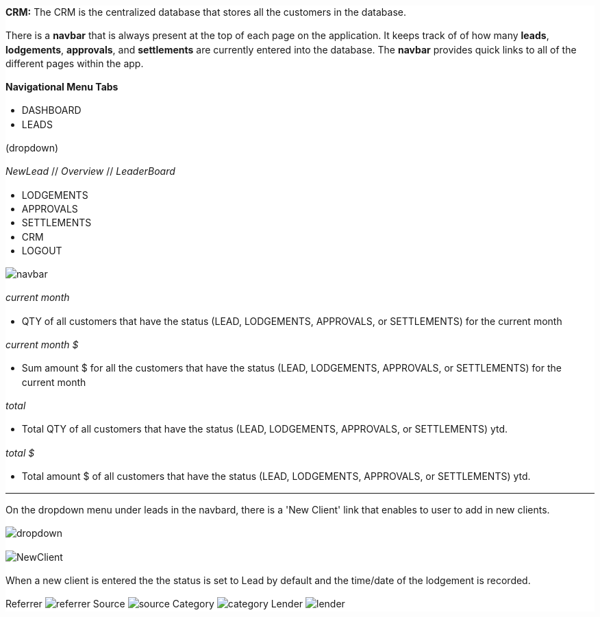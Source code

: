 **CRM:**
The CRM is the centralized database that stores all the customers in the database.

There is a **navbar** that is always present at the top of each page on the application. It keeps track of of how many **leads**, **lodgements**,  **approvals**,  and **settlements** are currently entered into the database. The **navbar** provides quick links to all of the different pages within the app.

**Navigational Menu Tabs**
- DASHBOARD 
- LEADS

(dropdown)

*NewLead* // *Overview* // *LeaderBoard* 
- LODGEMENTS
- APPROVALS
- SETTLEMENTS 
- CRM
- LOGOUT


![navbar](resources/navbar.png)


*current month*
-   QTY of all customers that have the status
(LEAD, LODGEMENTS, APPROVALS, or SETTLEMENTS) for the current month

*current month $*
- Sum amount $ for all the customers that have the status (LEAD, LODGEMENTS, APPROVALS, or SETTLEMENTS) for the current month

*total*
- Total QTY of all customers that have the status (LEAD, LODGEMENTS, APPROVALS, or SETTLEMENTS) ytd. 

*total $*
- Total amount $ of all customers that have the status (LEAD, LODGEMENTS, APPROVALS, or SETTLEMENTS) ytd. 

___


On the dropdown menu under leads in the navbard, there is a 'New Client' link that enables to user to add in new clients.

![dropdown](resources/dropdown.png)

![NewClient](resources/New_Client.jpg)

When a new client is entered the the status is set to Lead by default and the time/date of the lodgement is recorded.

Referrer
![referrer](resources/ref.png)
Source
![source](resources/source.png)
Category
![category](resources/category.png)
Lender
![lender](resources/lender.png)
